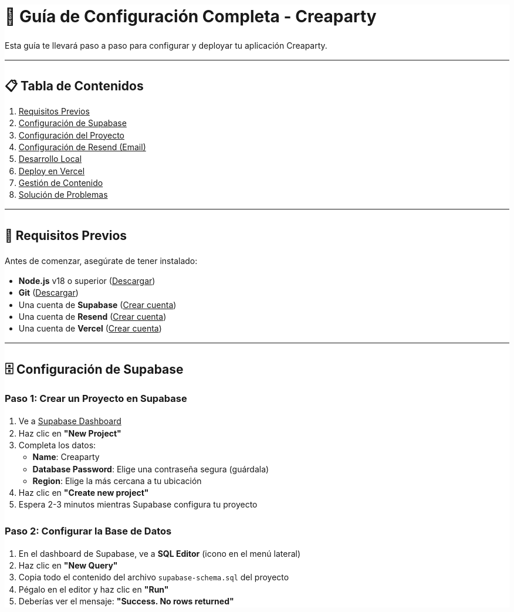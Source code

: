 # 🎉 Guía de Configuración Completa - Creaparty

Esta guía te llevará paso a paso para configurar y deployar tu aplicación Creaparty.

---

## 📋 Tabla de Contenidos

1. [Requisitos Previos](#requisitos-previos)
2. [Configuración de Supabase](#configuración-de-supabase)
3. [Configuración del Proyecto](#configuración-del-proyecto)
4. [Configuración de Resend (Email)](#configuración-de-resend-email)
5. [Desarrollo Local](#desarrollo-local)
6. [Deploy en Vercel](#deploy-en-vercel)
7. [Gestión de Contenido](#gestión-de-contenido)
8. [Solución de Problemas](#solución-de-problemas)

---

## 🎯 Requisitos Previos

Antes de comenzar, asegúrate de tener instalado:

- **Node.js** v18 o superior ([Descargar](https://nodejs.org/))
- **Git** ([Descargar](https://git-scm.com/))
- Una cuenta de **Supabase** ([Crear cuenta](https://supabase.com/))
- Una cuenta de **Resend** ([Crear cuenta](https://resend.com/))
- Una cuenta de **Vercel** ([Crear cuenta](https://vercel.com/))

---

## 🗄️ Configuración de Supabase

### Paso 1: Crear un Proyecto en Supabase

1. Ve a [Supabase Dashboard](https://app.supabase.com/)
2. Haz clic en **"New Project"**
3. Completa los datos:
   - **Name**: Creaparty
   - **Database Password**: Elige una contraseña segura (guárdala)
   - **Region**: Elige la más cercana a tu ubicación
4. Haz clic en **"Create new project"**
5. Espera 2-3 minutos mientras Supabase configura tu proyecto

### Paso 2: Configurar la Base de Datos

1. En el dashboard de Supabase, ve a **SQL Editor** (icono en el menú lateral)
2. Haz clic en **"New Query"**
3. Copia todo el contenido del archivo `supabase-schema.sql` del proyecto
4. Pégalo en el editor y haz clic en **"Run"**
5. Deberías ver el mensaje: **"Success. No rows returned"**
